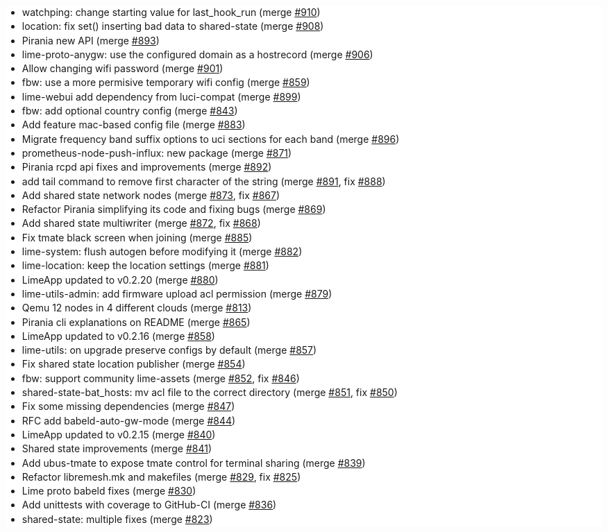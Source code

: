   - watchping: change starting value for last_hook_run (merge [#910](https://github.com/libremesh/lime-packages/pull/910))
  - location: fix set() inserting bad data to shared-state (merge [#908](https://github.com/libremesh/lime-packages/pull/908))
  - Pirania new API (merge [#893](https://github.com/libremesh/lime-packages/pull/893))
  - lime-proto-anygw: use the configured domain as a hostrecord (merge [#906](https://github.com/libremesh/lime-packages/pull/906))
  - Allow changing wifi password (merge [#901](https://github.com/libremesh/lime-packages/pull/901))
  - fbw: use a more permisive temporary wifi config (merge [#859](https://github.com/libremesh/lime-packages/pull/859))
  - lime-webui add dependency from luci-compat (merge [#899](https://github.com/libremesh/lime-packages/pull/899))
  - fbw: add optional country config (merge [#843](https://github.com/libremesh/lime-packages/pull/843))
  - Add feature mac-based config file (merge [#883](https://github.com/libremesh/lime-packages/pull/883))
  - Migrate frequency band suffix options to uci sections for each band (merge [#896](https://github.com/libremesh/lime-packages/pull/896))
  - prometheus-node-push-influx: new package (merge [#871](https://github.com/libremesh/lime-packages/pull/871))
  - Pirania rcpd api fixes and improvements (merge [#892](https://github.com/libremesh/lime-packages/pull/892))
  - add tail command to remove first character of the string (merge [#891](https://github.com/libremesh/lime-packages/pull/891), fix [#888](https://github.com/libremesh/lime-packages/issues/888))
  - Add shared state network nodes (merge [#873](https://github.com/libremesh/lime-packages/pull/873), fix [#867](https://github.com/libremesh/lime-packages/issues/867))
  - Refactor Pirania simplifying its code and fixing bugs (merge [#869](https://github.com/libremesh/lime-packages/pull/869))
  - Add shared state multiwriter (merge [#872](https://github.com/libremesh/lime-packages/pull/872), fix [#868](https://github.com/libremesh/lime-packages/pull/868))
  - Fix tmate black screen when joining (merge [#885](https://github.com/libremesh/lime-packages/pull/885))
  - lime-system: flush autogen before modifying it (merge [#882](https://github.com/libremesh/lime-packages/pull/882))
  - lime-location: keep the location settings (merge [#881](https://github.com/libremesh/lime-packages/pull/881))
  - LimeApp updated to v0.2.20 (merge [#880](https://github.com/libremesh/lime-packages/pull/880))
  - lime-utils-admin: add firmware upload acl permission (merge [#879](https://github.com/libremesh/lime-packages/pull/879))
  - Qemu 12 nodes in 4 different clouds (merge [#813](https://github.com/libremesh/lime-packages/pull/813))
  - Pirania cli explanations on README (merge [#865](https://github.com/libremesh/lime-packages/pull/865))
  - LimeApp updated to v0.2.16 (merge [#858](https://github.com/libremesh/lime-packages/pull/858))
  - lime-utils: on upgrade preserve configs by default (merge [#857](https://github.com/libremesh/lime-packages/pull/857))
  - Fix shared state location publisher (merge [#854](https://github.com/libremesh/lime-packages/pull/854))
  - fbw: support community lime-assets (merge [#852](https://github.com/libremesh/lime-packages/pull/852), fix [#846](https://github.com/libremesh/lime-packages/issues/846))
  - shared-state-bat_hosts: mv acl file to the correct directory (merge [#851](https://github.com/libremesh/lime-packages/pull/851), fix [#850](https://github.com/libremesh/lime-packages/issues/850))
  - Fix some missing dependencies (merge [#847](https://github.com/libremesh/lime-packages/pull/847))
  - RFC add babeld-auto-gw-mode (merge [#844](https://github.com/libremesh/lime-packages/pull/844))
  - LimeApp updated to v0.2.15 (merge [#840](https://github.com/libremesh/lime-packages/pull/840))
  - Shared state improvements (merge [#841](https://github.com/libremesh/lime-packages/pull/841))
  - Add ubus-tmate to expose tmate control for terminal sharing (merge [#839](https://github.com/libremesh/lime-packages/pull/839))
  - Refactor libremesh.mk and makefiles (merge [#829](https://github.com/libremesh/lime-packages/pull/829), fix [#825](https://github.com/libremesh/lime-packages/issues/825))
  - Lime proto babeld fixes (merge [#830](https://github.com/libremesh/lime-packages/pull/830))
  - Add unittests with coverage to GitHub-CI (merge [#836](https://github.com/libremesh/lime-packages/pull/836))
  - shared-state: multiple fixes (merge [#823](https://github.com/libremesh/lime-packages/pull/823))